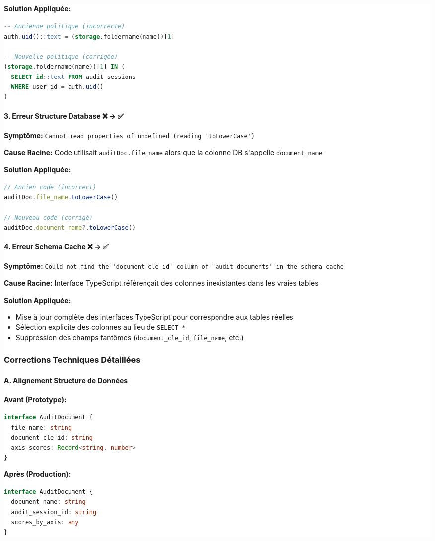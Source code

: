 **Solution Appliquée:**
```sql
-- Ancienne politique (incorrecte)
auth.uid()::text = (storage.foldername(name))[1]

-- Nouvelle politique (corrigée)
(storage.foldername(name))[1] IN (
  SELECT id::text FROM audit_sessions 
  WHERE user_id = auth.uid()
)
```

#### 3. **Erreur Structure Database** ❌ → ✅
**Symptôme:** `Cannot read properties of undefined (reading 'toLowerCase')`

**Cause Racine:** Code utilisait `auditDoc.file_name` alors que la colonne DB s'appelle `document_name`

**Solution Appliquée:**
```typescript
// Ancien code (incorrect)
auditDoc.file_name.toLowerCase()

// Nouveau code (corrigé)  
auditDoc.document_name?.toLowerCase()
```

#### 4. **Erreur Schema Cache** ❌ → ✅
**Symptôme:** `Could not find the 'document_cle_id' column of 'audit_documents' in the schema cache`

**Cause Racine:** Interface TypeScript référençait des colonnes inexistantes dans les vraies tables

**Solution Appliquée:**
- Mise à jour complète des interfaces TypeScript pour correspondre aux tables réelles
- Sélection explicite des colonnes au lieu de `SELECT *`
- Suppression des champs fantômes (`document_cle_id`, `file_name`, etc.)

### Corrections Techniques Détaillées

#### A. Alignement Structure de Données
**Avant (Prototype):**
```typescript
interface AuditDocument {
  file_name: string
  document_cle_id: string  
  axis_scores: Record<string, number>
}
```

**Après (Production):**
```typescript
interface AuditDocument {
  document_name: string
  audit_session_id: string
  scores_by_axis: any
}
```
